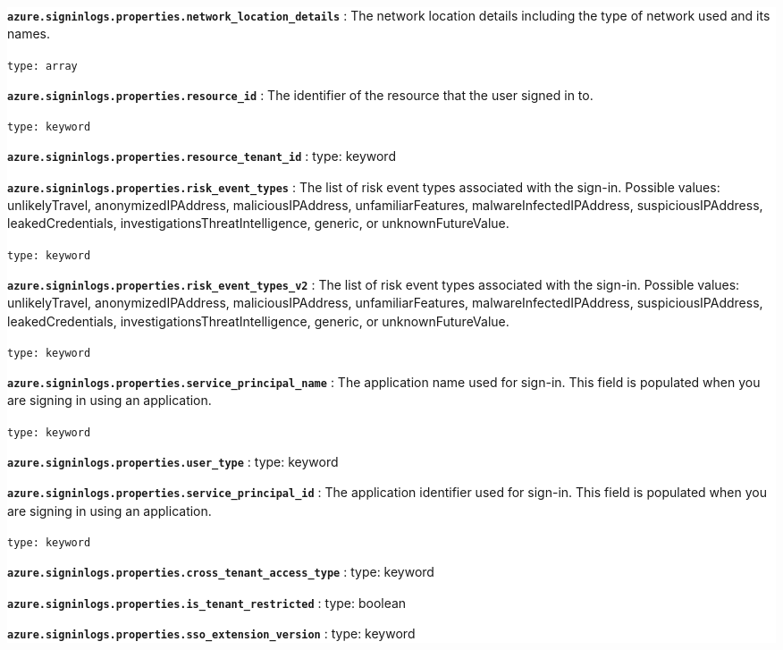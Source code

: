 
**`azure.signinlogs.properties.network_location_details`**
:   The network location details including the type of network used and its names.

    type: array


**`azure.signinlogs.properties.resource_id`**
:   The identifier of the resource that the user signed in to.

    type: keyword


**`azure.signinlogs.properties.resource_tenant_id`**
:   type: keyword


**`azure.signinlogs.properties.risk_event_types`**
:   The list of risk event types associated with the sign-in. Possible values: unlikelyTravel, anonymizedIPAddress, maliciousIPAddress, unfamiliarFeatures, malwareInfectedIPAddress, suspiciousIPAddress, leakedCredentials, investigationsThreatIntelligence, generic, or unknownFutureValue.

    type: keyword


**`azure.signinlogs.properties.risk_event_types_v2`**
:   The list of risk event types associated with the sign-in. Possible values: unlikelyTravel, anonymizedIPAddress, maliciousIPAddress, unfamiliarFeatures, malwareInfectedIPAddress, suspiciousIPAddress, leakedCredentials, investigationsThreatIntelligence, generic, or unknownFutureValue.

    type: keyword


**`azure.signinlogs.properties.service_principal_name`**
:   The application name used for sign-in. This field is populated when you are signing in using an application.

    type: keyword


**`azure.signinlogs.properties.user_type`**
:   type: keyword


**`azure.signinlogs.properties.service_principal_id`**
:   The application identifier used for sign-in. This field is populated when you are signing in using an application.

    type: keyword


**`azure.signinlogs.properties.cross_tenant_access_type`**
:   type: keyword


**`azure.signinlogs.properties.is_tenant_restricted`**
:   type: boolean


**`azure.signinlogs.properties.sso_extension_version`**
:   type: keyword


